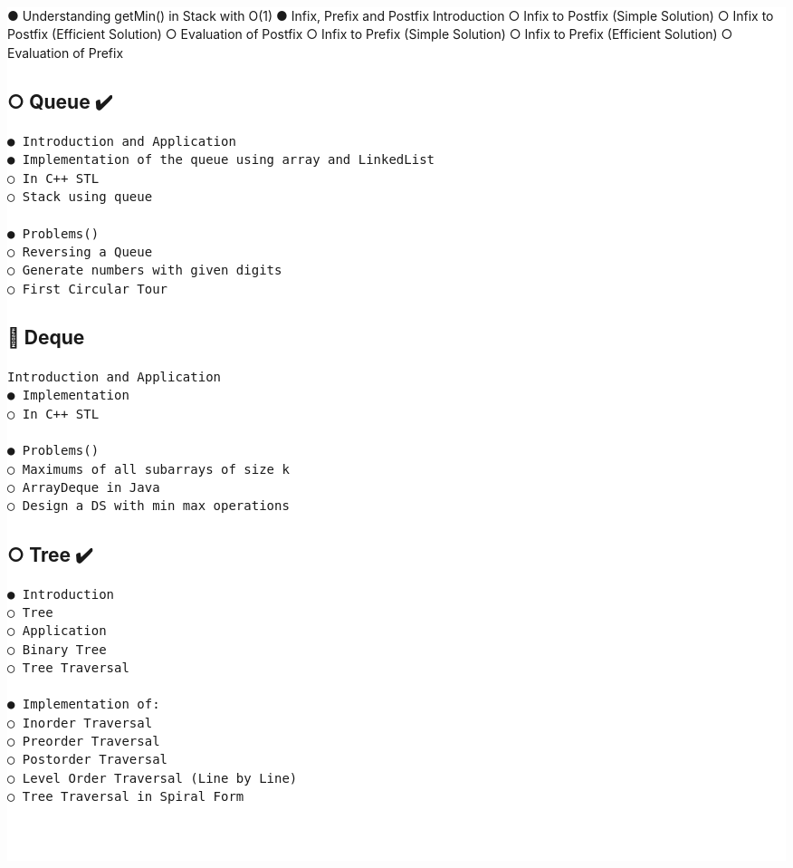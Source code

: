 ● Understanding getMin() in Stack with O(1)
● Infix, Prefix and Postfix Introduction
○ Infix to Postfix (Simple Solution)
○ Infix to Postfix (Efficient Solution)
○ Evaluation of Postfix
○ Infix to Prefix (Simple Solution)
○ Infix to Prefix (Efficient Solution)
○ Evaluation of Prefix
</pre>


## ○ Queue :heavy_check_mark:
<pre>
● Introduction and Application
● Implementation of the queue using array and LinkedList
○ In C++ STL
○ Stack using queue

● Problems()
○ Reversing a Queue
○ Generate numbers with given digits
○ First Circular Tour
</pre>


## :red_circle: Deque
<pre>
Introduction and Application
● Implementation
○ In C++ STL

● Problems()
○ Maximums of all subarrays of size k
○ ArrayDeque in Java
○ Design a DS with min max operations
</pre>


## ○  Tree :heavy_check_mark:
<pre>
● Introduction
○ Tree
○ Application
○ Binary Tree
○ Tree Traversal

● Implementation of:
○ Inorder Traversal
○ Preorder Traversal
○ Postorder Traversal
○ Level Order Traversal (Line by Line)
○ Tree Traversal in Spiral Form
